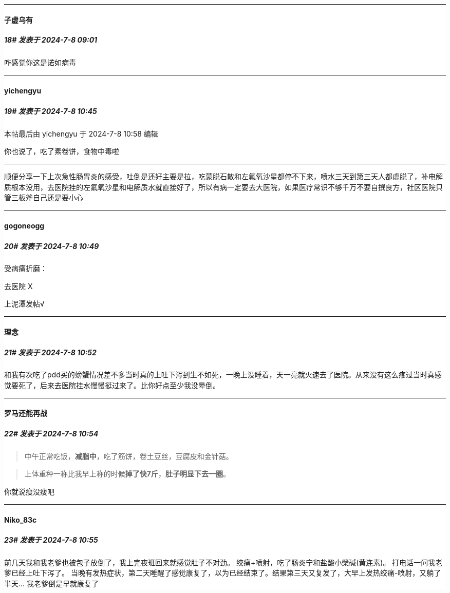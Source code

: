 *****

####  子虚乌有  
##### 18#       发表于 2024-7-8 09:01

咋感觉你这是诺如病毒

*****

####  yichengyu  
##### 19#       发表于 2024-7-8 10:45

 本帖最后由 yichengyu 于 2024-7-8 10:58 编辑 

你也说了，吃了素卷饼，食物中毒啦

----------------------------

顺便分享一下上次急性肠胃炎的感受，吐倒是还好主要是拉，吃蒙脱石散和左氟氧沙星都停不下来，喷水三天到第三天人都虚脱了，补电解质根本没用，去医院挂的左氟氧沙星和电解质水就直接好了，所以有病一定要去大医院，如果医疗常识不够千万不要自撰良方，社区医院只管三板斧自己还是要小心

*****

####  gogoneogg  
##### 20#       发表于 2024-7-8 10:49

受病痛折磨：

去医院 X

上泥潭发帖√

*****

####  理念  
##### 21#       发表于 2024-7-8 10:52

和我有次吃了pdd买的螃蟹情况差不多当时真的上吐下泻到生不如死，一晚上没睡着，天一亮就火速去了医院。从来没有这么疼过当时真感觉要死了，后来去医院挂水慢慢挺过来了。比你好点至少我没晕倒。

*****

####  罗马还能再战  
##### 22#       发表于 2024-7-8 10:54

<blockquote> 中午正常吃饭，<strong>减脂中</strong>，吃了筋饼，卷土豆丝，豆腐皮和金针菇。</blockquote><blockquote>上体重秤一称比我早上称的时候<strong>掉了快7斤</strong>，<strong>肚子明显下去一圈</strong>。</blockquote>

你就说瘦没瘦吧

*****

####  Niko_83c  
##### 23#       发表于 2024-7-8 10:55

前几天我和我老爹也被包子放倒了，我上完夜班回来就感觉肚子不对劲。
绞痛+喷射，吃了肠炎宁和盐酸小檗碱(黄连素)。
打电话一问我老爹已经上吐下泻了。
当晚有发热症状，第二天睡醒了感觉康复了，以为已经结束了。结果第三天又复发了，大早上发热绞痛-喷射，又躺了半天...
我老爹倒是早就康复了
